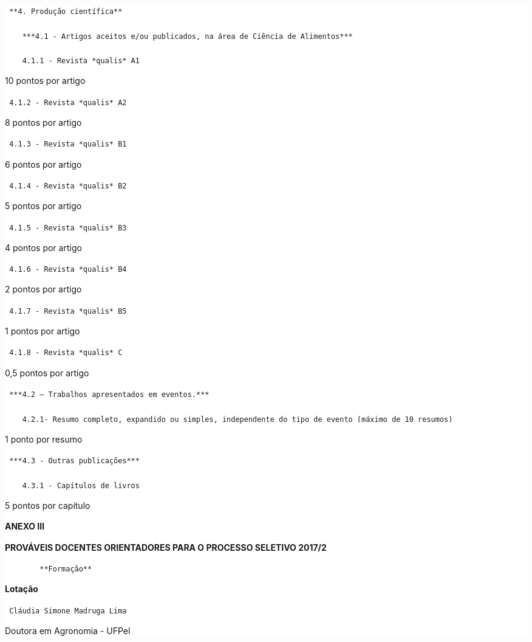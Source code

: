      **4. Produção científica**

        ***4.1 - Artigos aceitos e/ou publicados, na área de Ciência de Alimentos*** 

        4.1.1 - Revista *qualis* A1

   10 pontos por artigo

     4.1.2 - Revista *qualis* A2

   8 pontos por artigo

     4.1.3 - Revista *qualis* B1

   6 pontos por artigo

     4.1.4 - Revista *qualis* B2

   5 pontos por artigo

     4.1.5 - Revista *qualis* B3

   4 pontos por artigo

     4.1.6 - Revista *qualis* B4

   2 pontos por artigo

     4.1.7 - Revista *qualis* B5

   1 pontos por artigo

     4.1.8 - Revista *qualis* C

   0,5 pontos por artigo

     ***4.2 – Trabalhos apresentados em eventos.***

        4.2.1- Resumo completo, expandido ou simples, independente do tipo de evento (máximo de 10 resumos)

   1 ponto por resumo

     ***4.3 - Outras publicações***

        4.3.1 - Capítulos de livros

   5 pontos por capítulo

         

    

                      

 **ANEXO III**

 **PROVÁVEIS DOCENTES ORIENTADORES PARA O PROCESSO SELETIVO 2017/2**

  

            **Formação**

   **Lotação**

     Cláudia Simone Madruga Lima

   Doutora em Agronomia - UFPel
